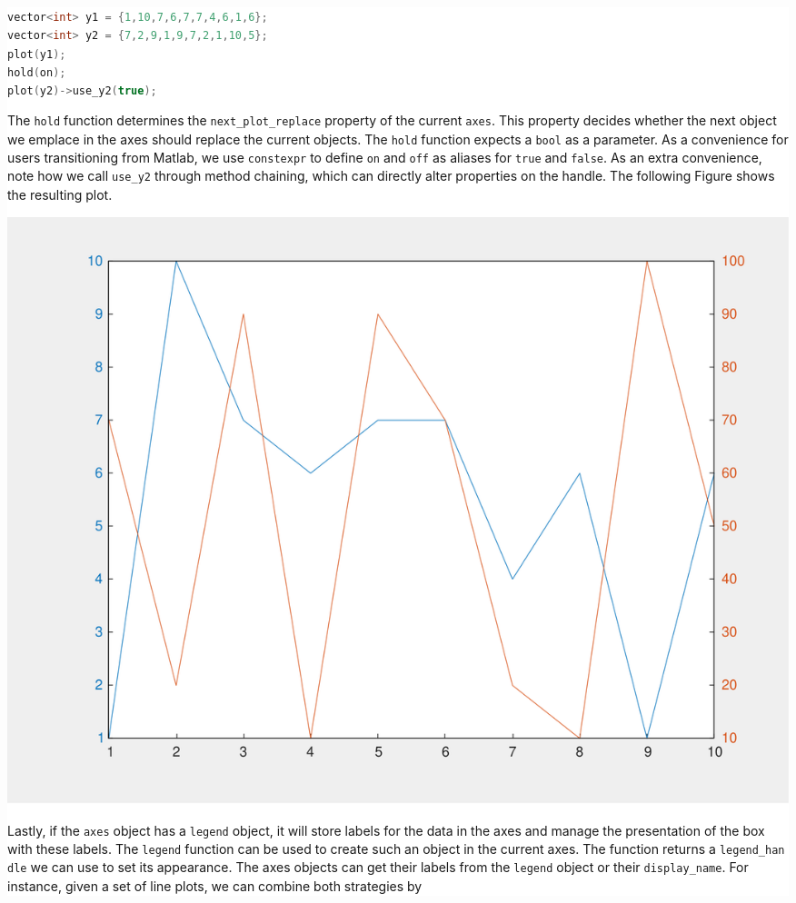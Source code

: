 ```cpp
vector<int> y1 = {1,10,7,6,7,7,4,6,1,6};
vector<int> y2 = {7,2,9,1,9,7,2,1,10,5};
plot(y1);
hold(on);
plot(y2)->use_y2(true);
```

The `hold` function determines the `next_plot_replace` property of the current `axes`. This property decides whether the next object we emplace in the axes should replace the current objects. The `hold` function expects a `bool` as a parameter. As a convenience for users transitioning from Matlab, we use `constexpr` to define `on` and `off` as aliases for `true` and `false`. As an extra convenience, note how we call `use_y2` through method chaining, which can directly alter properties on the handle. The following Figure shows the resulting plot.

![Using the $y_2$ coordinate](img/yyaxis.svg)

Lastly, if the `axes` object has a `legend` object, it will store labels for the data in the axes and manage the presentation of the box with these labels. The `legend` function can be used to create such an object in the current axes. The function returns a `legend_handle` we can use to set its appearance. The axes objects can get their labels from the `legend` object or their `display_name`. For instance, given a set of line plots, we can combine both strategies by
